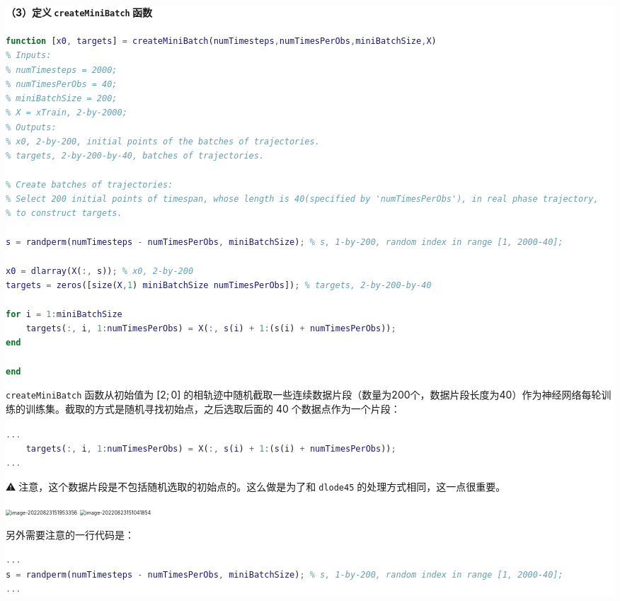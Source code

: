 ```matlab
```

#### （3）定义 `createMiniBatch` 函数

```matlab
function [x0, targets] = createMiniBatch(numTimesteps,numTimesPerObs,miniBatchSize,X)
% Inputs:
% numTimesteps = 2000;
% numTimesPerObs = 40;
% miniBatchSize = 200;
% X = xTrain, 2-by-2000;
% Outputs:
% x0, 2-by-200, initial points of the batches of trajectories.
% targets, 2-by-200-by-40, batches of trajectories.

% Create batches of trajectories:
% Select 200 initial points of timespan, whose length is 40(specified by 'numTimesPerObs'), in real phase trajectory,
% to construct targets.

s = randperm(numTimesteps - numTimesPerObs, miniBatchSize); % s, 1-by-200, random index in range [1, 2000-40];

x0 = dlarray(X(:, s)); % x0, 2-by-200
targets = zeros([size(X,1) miniBatchSize numTimesPerObs]); % targets, 2-by-200-by-40

for i = 1:miniBatchSize
    targets(:, i, 1:numTimesPerObs) = X(:, s(i) + 1:(s(i) + numTimesPerObs));
end

end
```

 `createMiniBatch` 函数从初始值为 $[2;0]$ 的相轨迹中随机截取一些连续数据片段（数量为200个，数据片段长度为40）作为神经网络每轮训练的训练集。截取的方式是随机寻找初始点，之后选取后面的 40 个数据点作为一个片段：

```matlab
...
    targets(:, i, 1:numTimesPerObs) = X(:, s(i) + 1:(s(i) + numTimesPerObs));
...
```

⚠ 注意，这个数据片段是不包括随机选取的初始点的。这么做是为了和 `dlode45` 的处理方式相同，这一点很重要。

<img src="https://github.com/HelloWorld-1017/blog-images/blob/main/migration/img/image-20220823151953356.png?raw=true" alt="image-20220823151953356" style="zoom:50%;" />

<img src="https://github.com/HelloWorld-1017/blog-images/blob/main/migration/img/image-20220823151041854.png?raw=true" alt="image-20220823151041854" style="zoom:50%;" />

另外需要注意的一行代码是：

```matlab
...
s = randperm(numTimesteps - numTimesPerObs, miniBatchSize); % s, 1-by-200, random index in range [1, 2000-40];
...
```


[^4]: [Chaotic Circuit: Chua’s Circuit - What a starry night~](https://helloworld-1017.github.io/2022-08-19/15-07-21.html).
[^5]: [State Function and Phase Portrait of Second-order Linear RLC Circuits - What a starry night~](https://helloworld-1017.github.io/2022-08-19/09-17-37.html).